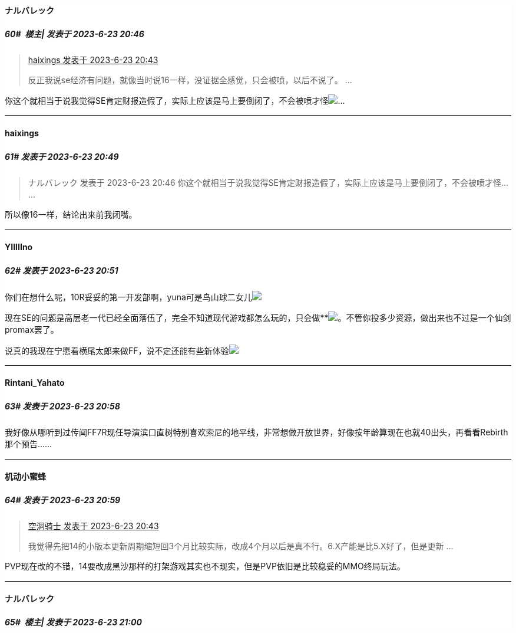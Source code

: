 ####  ナルバレック  
##### 60#         楼主| 发表于 2023-6-23 20:46

<blockquote><a href="httphttps://bbs.saraba1st.com/2b/forum.php?mod=redirect&amp;goto=findpost&amp;pid=61400065&amp;ptid=2141323" target="_blank">haixings 发表于 2023-6-23 20:43</a>

反正我说se经济有问题，就像当时说16一样，没证据全感觉，只会被喷，以后不说了。 ...</blockquote>
你这个就相当于说我觉得SE肯定财报造假了，实际上应该是马上要倒闭了，不会被喷才怪<img src="https://static.saraba1st.com/image/smiley/face2017/003.png" referrerpolicy="no-referrer">...


*****

####  haixings  
##### 61#       发表于 2023-6-23 20:49

<blockquote>ナルバレック 发表于 2023-6-23 20:46
你这个就相当于说我觉得SE肯定财报造假了，实际上应该是马上要倒闭了，不会被喷才怪... ...</blockquote>
所以像16一样，结论出来前我闭嘴。

*****

####  YIIIIIno  
##### 62#       发表于 2023-6-23 20:51

你们在想什么呢，10R妥妥的第一开发部啊，yuna可是鸟山球二女儿<img src="https://static.saraba1st.com/image/smiley/face2017/001.png" referrerpolicy="no-referrer">

现在SE的问题是高层老一代已经全面落伍了，完全不知道现代游戏都怎么玩的，只会做**<img src="https://static.saraba1st.com/image/smiley/face2017/004.gif" referrerpolicy="no-referrer">。不管你投多少资源，做出来也不过是一个仙剑promax罢了。

说真的我现在宁愿看横尾太郎来做FF，说不定还能有些新体验<img src="https://static.saraba1st.com/image/smiley/face2017/029.png" referrerpolicy="no-referrer">


*****

####  Rintani_Yahato  
##### 63#       发表于 2023-6-23 20:58

我好像从哪听到过传闻FF7R现任导演滨口直树特别喜欢索尼的地平线，非常想做开放世界，好像按年龄算现在也就40出头，再看看Rebirth那个预告……

*****

####  机动小蜜蜂  
##### 64#       发表于 2023-6-23 20:59

<blockquote><a href="httphttps://bbs.saraba1st.com/2b/forum.php?mod=redirect&amp;goto=findpost&amp;pid=61400064&amp;ptid=2141323" target="_blank">空洞骑士 发表于 2023-6-23 20:43</a>

我觉得先把14的小版本更新周期缩短回3个月比较实际，改成4个月以后是真不行。6.X产能是比5.X好了，但是更新 ...</blockquote>
PVP现在改的不错，14要改成黑沙那样的打架游戏其实也不现实，但是PVP依旧是比较稳妥的MMO终局玩法。

*****

####  ナルバレック  
##### 65#         楼主| 发表于 2023-6-23 21:00
